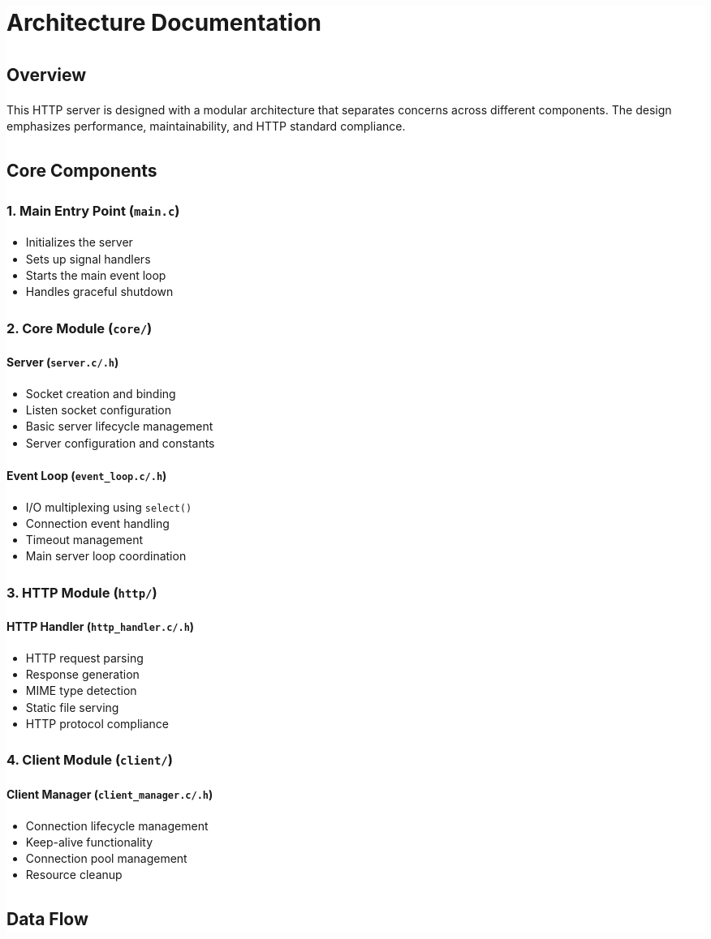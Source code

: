 # Architecture Documentation

## Overview

This HTTP server is designed with a modular architecture that separates concerns across different components. The design emphasizes performance, maintainability, and HTTP standard compliance.

## Core Components

### 1. Main Entry Point (`main.c`)
- Initializes the server
- Sets up signal handlers
- Starts the main event loop
- Handles graceful shutdown

### 2. Core Module (`core/`)

#### Server (`server.c/.h`)
- Socket creation and binding
- Listen socket configuration
- Basic server lifecycle management
- Server configuration and constants

#### Event Loop (`event_loop.c/.h`)
- I/O multiplexing using `select()`
- Connection event handling
- Timeout management
- Main server loop coordination

### 3. HTTP Module (`http/`)

#### HTTP Handler (`http_handler.c/.h`)
- HTTP request parsing
- Response generation
- MIME type detection
- Static file serving
- HTTP protocol compliance

### 4. Client Module (`client/`)

#### Client Manager (`client_manager.c/.h`)
- Connection lifecycle management
- Keep-alive functionality
- Connection pool management
- Resource cleanup

## Data Flow
